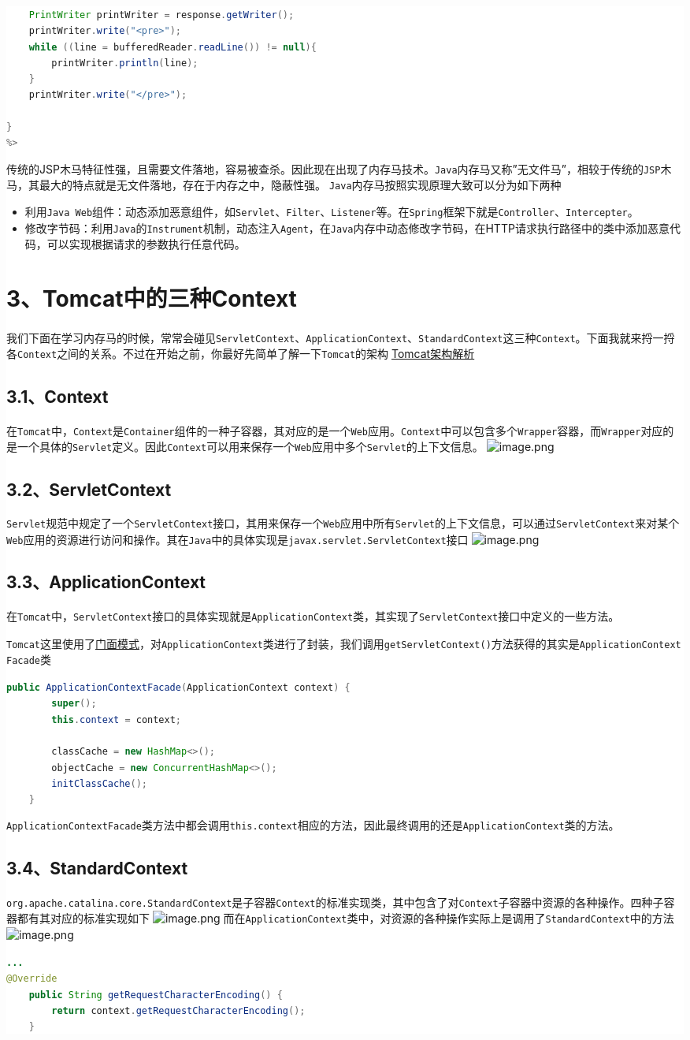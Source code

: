 ```java
    PrintWriter printWriter = response.getWriter();
    printWriter.write("<pre>");
    while ((line = bufferedReader.readLine()) != null){
        printWriter.println(line);
    }
    printWriter.write("</pre>");
 
}
%>
```
传统的JSP木马特征性强，且需要文件落地，容易被查杀。因此现在出现了内存马技术。`Java`内存马又称”无文件马”，相较于传统的`JSP`木马，其最大的特点就是无文件落地，存在于内存之中，隐蔽性强。
`Java`内存马按照实现原理大致可以分为如下两种

- 利用`Java Web`组件：动态添加恶意组件，如`Servlet`、`Filter`、`Listener`等。在`Spring`框架下就是`Controller`、`Intercepter`。
- 修改字节码：利用`Java`的`Instrument`机制，动态注入`Agent`，在`Java`内存中动态修改字节码，在HTTP请求执行路径中的类中添加恶意代码，可以实现根据请求的参数执行任意代码。
# 3、Tomcat中的三种Context
我们下面在学习内存马的时候，常常会碰见`ServletContext`、`ApplicationContext`、`StandardContext`这三种`Context`。下面我就来捋一捋各`Context`之间的关系。不过在开始之前，你最好先简单了解一下`Tomcat`的架构
[Tomcat架构解析](https://www.yuque.com/exmmmys/wnuua5/navlga3lr8rqlnaa?view=doc_embed)
## 3.1、Context
在`Tomcat`中，`Context`是`Container`组件的一种子容器，其对应的是一个`Web`应用。`Context`中可以包含多个`Wrapper`容器，而`Wrapper`对应的是一个具体的`Servlet`定义。因此`Context`可以用来保存一个`Web`应用中多个`Servlet`的上下文信息。
![image.png](https://cdn.nlark.com/yuque/0/2024/png/25404035/1712623582140-fe0fd2ba-990e-42a8-97a6-bcf0be8df428.png#averageHue=%23f2f0f0&clientId=u9c24ba4b-c398-4&from=paste&height=646&id=ufb8d1429&originHeight=1292&originWidth=1774&originalType=binary&ratio=2&rotation=0&showTitle=false&size=749668&status=done&style=none&taskId=u595594fe-29f7-4fdc-bd19-0a8cf6a8f3d&title=&width=887)
## 3.2、ServletContext
`Servlet`规范中规定了一个`ServletContext`接口，其用来保存一个`Web`应用中所有`Servlet`的上下文信息，可以通过`ServletContext`来对某个`Web`应用的资源进行访问和操作。其在`Java`中的具体实现是`javax.servlet.ServletContext`接口
![image.png](https://cdn.nlark.com/yuque/0/2024/png/25404035/1712623766882-f77f3e96-b322-474d-9807-d72fcfd9d5b9.png#averageHue=%23f4f5f7&clientId=u9c24ba4b-c398-4&from=paste&height=897&id=u0efd44bd&originHeight=1794&originWidth=2720&originalType=binary&ratio=2&rotation=0&showTitle=false&size=549258&status=done&style=none&taskId=uf561d25d-b127-4fb0-a841-76aa270ede8&title=&width=1360)
## 3.3、ApplicationContext
在`Tomcat`中，`ServletContext`接口的具体实现就是`ApplicationContext`类，其实现了`ServletContext`接口中定义的一些方法。

`Tomcat`这里使用了[门面模式](https://www.runoob.com/w3cnote/facade-pattern-3.html)，对`ApplicationContext`类进行了封装，我们调用`getServletContext()`方法获得的其实是`ApplicationContextFacade`类
```java
public ApplicationContextFacade(ApplicationContext context) {
        super();
        this.context = context;
 
        classCache = new HashMap<>();
        objectCache = new ConcurrentHashMap<>();
        initClassCache();
    }
```
`ApplicationContextFacade`类方法中都会调用`this.context`相应的方法，因此最终调用的还是`ApplicationContext`类的方法。
## 3.4、StandardContext
`org.apache.catalina.core.StandardContext`是子容器`Context`的标准实现类，其中包含了对`Context`子容器中资源的各种操作。四种子容器都有其对应的标准实现如下
![image.png](https://cdn.nlark.com/yuque/0/2024/png/25404035/1712624896519-849a21d0-6ef5-4171-9557-aa10ada3f4bd.png#averageHue=%233e4448&clientId=u9c24ba4b-c398-4&from=paste&height=248&id=u18503fe5&originHeight=496&originWidth=1022&originalType=binary&ratio=2&rotation=0&showTitle=false&size=608571&status=done&style=none&taskId=ucf1e3367-295e-4546-ab38-a35aa446c06&title=&width=511)
而在`ApplicationContext`类中，对资源的各种操作实际上是调用了`StandardContext`中的方法
![image.png](https://cdn.nlark.com/yuque/0/2024/png/25404035/1712624911163-23e3c0a8-8c69-4bf1-adf0-a65e6b67e13a.png#averageHue=%23475f47&clientId=u9c24ba4b-c398-4&from=paste&height=109&id=u89433b84&originHeight=218&originWidth=1034&originalType=binary&ratio=2&rotation=0&showTitle=false&size=219450&status=done&style=none&taskId=uba2f0da3-344a-415f-bdd2-2f003731cc7&title=&width=517)
```java
...
@Override
    public String getRequestCharacterEncoding() {
        return context.getRequestCharacterEncoding();
    }
```